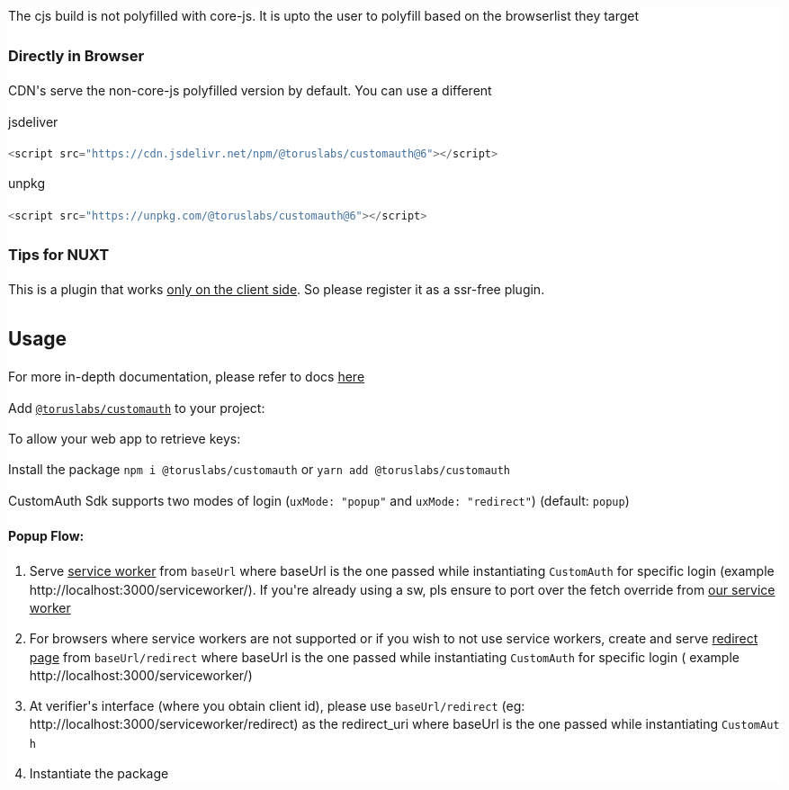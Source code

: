 The cjs build is not polyfilled with core-js.
It is upto the user to polyfill based on the browserlist they target

### Directly in Browser

CDN's serve the non-core-js polyfilled version by default. You can use a different

jsdeliver

```js
<script src="https://cdn.jsdelivr.net/npm/@toruslabs/customauth@6"></script>
```

unpkg

```js
<script src="https://unpkg.com/@toruslabs/customauth@6"></script>
```

### Tips for NUXT

This is a plugin that works [only on the client side](https://nuxtjs.org/guide/plugins/#client-side-only). So please register it as a ssr-free plugin.

## Usage

For more in-depth documentation, please refer to docs [here](https://docs.tor.us/customauth/get-started)

Add [`@toruslabs/customauth`](https://www.npmjs.com/package/@toruslabs/customauth) to your project:

To allow your web app to retrieve keys:

Install the package
`npm i @toruslabs/customauth`
or
`yarn add @toruslabs/customauth`

CustomAuth Sdk supports two modes of login (`uxMode: "popup"` and `uxMode: "redirect"`) (default: `popup`)

#### Popup Flow:

1. Serve [service worker](serviceworker/sw.js) from `baseUrl` where baseUrl is the one passed while instantiating `CustomAuth` for specific login (example http://localhost:3000/serviceworker/). If you're already using a sw, pls ensure to port over the fetch override from [our service worker](serviceworker/sw.js)

2. For browsers where service workers are not supported or if you wish to not use service workers, create and serve [redirect page](serviceworker/redirect.html) from `baseUrl/redirect` where baseUrl is the one passed while instantiating `CustomAuth` for specific login ( example http://localhost:3000/serviceworker/)

3. At verifier's interface (where you obtain client id), please use `baseUrl/redirect` (eg: http://localhost:3000/serviceworker/redirect) as the redirect_uri where baseUrl is the one passed while instantiating `CustomAuth`

4. Instantiate the package
